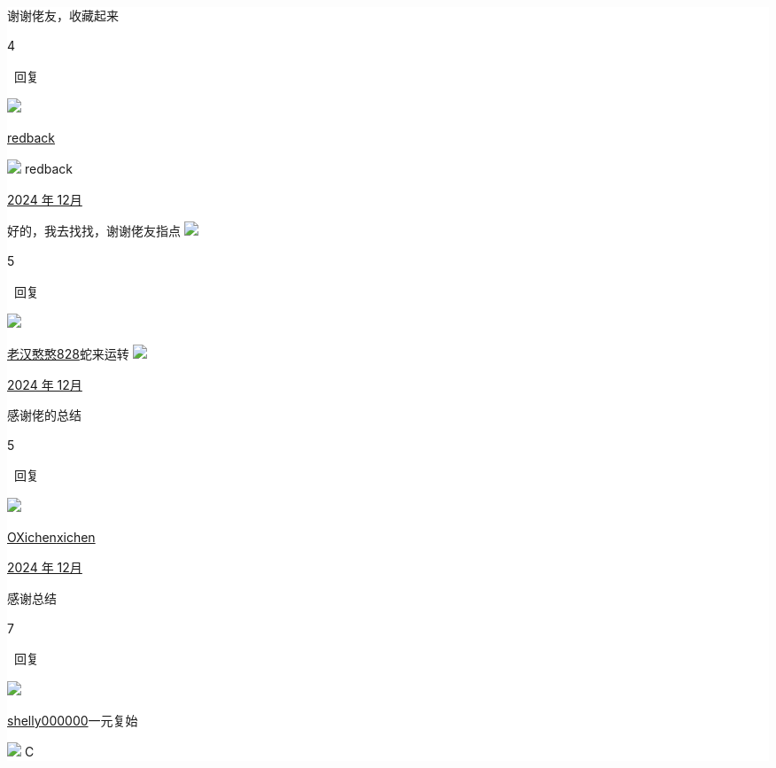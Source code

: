 谢谢佬友，收藏起来

  

4

​ ​ 回复

[![](https://linux.do/user_avatar/linux.do/redback/96/268369_2.png)
](/u/redback)

[redback](/u/redback)

 ![](https://linux.do/user_avatar/linux.do/redback/48/268369_2.png)
 redback

[2024 年 12月](/t/topic/304195/15?u=niyan2025 "发布日期")

好的，我去找找，谢谢佬友指点 ![](https://linux.do/images/emoji/twemoji/grinning.png?v=12)

  

5

​ ​ 回复

[![](https://linux.do/user_avatar/linux.do/828/96/445470_2.png)
](/u/828)

[老汉憨憨](/u/828)[828](/u/828)蛇来运转 ![](https://linux.do/uploads/default/original/3X/5/0/509388f0e16b1f784176a4794446bc80a60259a9.png?v=14) 

[2024 年 12月](/t/topic/304195/16?u=niyan2025 "发布日期")

感谢佬的总结

  

5

​ ​ 回复

[![](https://linux.do/letter_avatar_proxy/v4/letter/x/c6cbf5/96.png)
](/u/xichen)

[OXichen](/u/xichen)[xichen](/u/xichen)

[2024 年 12月](/t/topic/304195/17?u=niyan2025 "发布日期")

感谢总结

  

7

​ ​ 回复

[![](https://linux.do/user_avatar/linux.do/shelly000000/96/370807_2.png)
](/u/shelly000000)

[shelly000000](/u/shelly000000)一元复始

 ![](https://linux.do/user_avatar/linux.do/baipiaodang/48/17108_2.png)
 C
